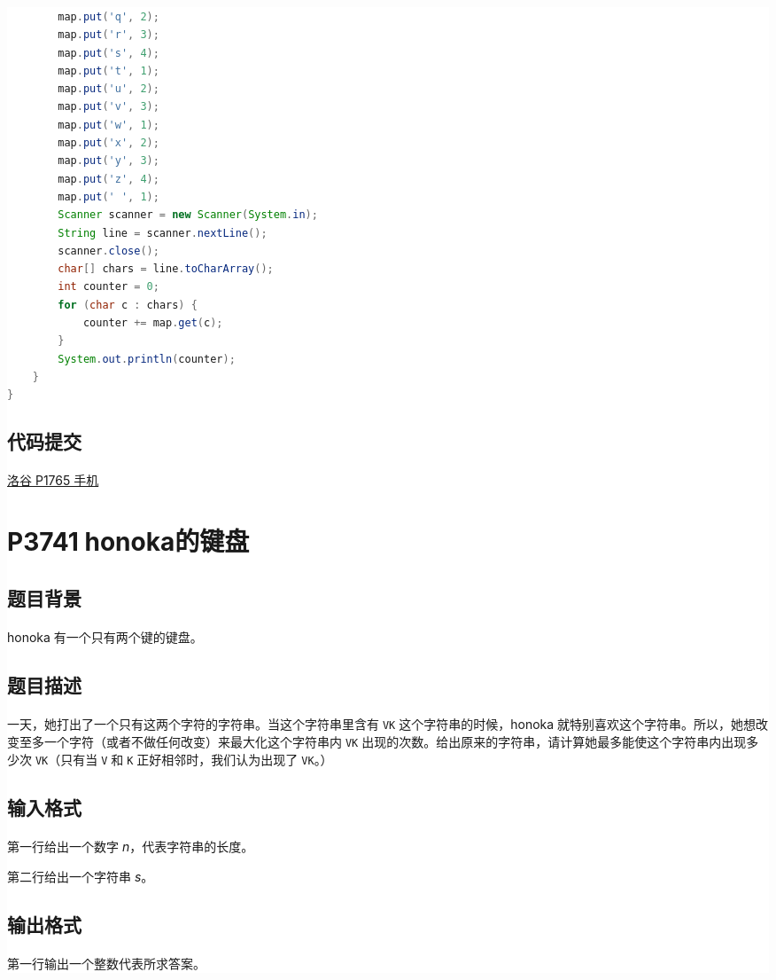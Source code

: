 ```java
        map.put('q', 2);
        map.put('r', 3);
        map.put('s', 4);
        map.put('t', 1);
        map.put('u', 2);
        map.put('v', 3);
        map.put('w', 1);
        map.put('x', 2);
        map.put('y', 3);
        map.put('z', 4);
        map.put(' ', 1);
        Scanner scanner = new Scanner(System.in);
        String line = scanner.nextLine();
        scanner.close();
        char[] chars = line.toCharArray();
        int counter = 0;
        for (char c : chars) {
            counter += map.get(c);
        }
        System.out.println(counter);
    }
}
```

## 代码提交

[洛谷 P1765 手机](https://www.luogu.com.cn/problem/P1765)

# P3741 honoka的键盘

## 题目背景

honoka 有一个只有两个键的键盘。

## 题目描述

一天，她打出了一个只有这两个字符的字符串。当这个字符串里含有 `VK` 这个字符串的时候，honoka 就特别喜欢这个字符串。所以，她想改变至多一个字符（或者不做任何改变）来最大化这个字符串内 `VK` 出现的次数。给出原来的字符串，请计算她最多能使这个字符串内出现多少次 `VK`（只有当 `V` 和 `K` 正好相邻时，我们认为出现了 `VK`。）

## 输入格式

第一行给出一个数字 $n$，代表字符串的长度。

第二行给出一个字符串 $s$。

## 输出格式

第一行输出一个整数代表所求答案。
